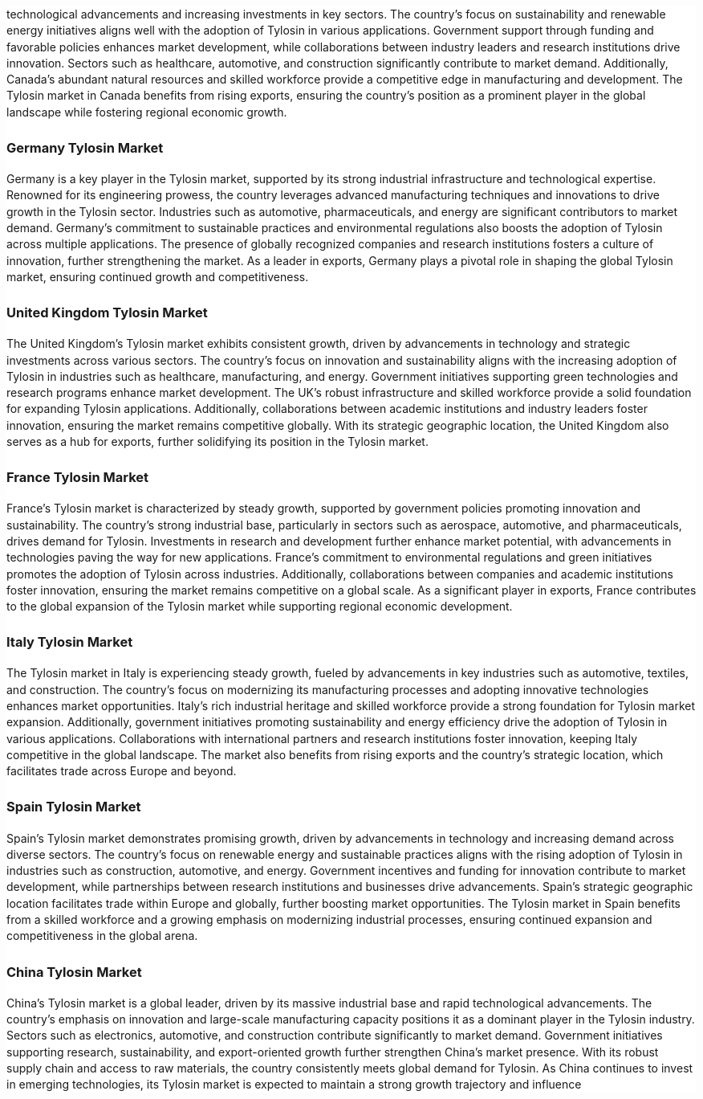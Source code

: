 technological advancements and increasing investments in key sectors. The country&rsquo;s focus on sustainability and renewable energy initiatives aligns well with the adoption of Tylosin in various applications. Government support through funding and favorable policies enhances market development, while collaborations between industry leaders and research institutions drive innovation. Sectors such as healthcare, automotive, and construction significantly contribute to market demand. Additionally, Canada&rsquo;s abundant natural resources and skilled workforce provide a competitive edge in manufacturing and development. The Tylosin market in Canada benefits from rising exports, ensuring the country&rsquo;s position as a prominent player in the global landscape while fostering regional economic growth.</p><h3>Germany Tylosin Market</h3><p>Germany is a key player in the Tylosin market, supported by its strong industrial infrastructure and technological expertise. Renowned for its engineering prowess, the country leverages advanced manufacturing techniques and innovations to drive growth in the Tylosin sector. Industries such as automotive, pharmaceuticals, and energy are significant contributors to market demand. Germany&rsquo;s commitment to sustainable practices and environmental regulations also boosts the adoption of Tylosin across multiple applications. The presence of globally recognized companies and research institutions fosters a culture of innovation, further strengthening the market. As a leader in exports, Germany plays a pivotal role in shaping the global Tylosin market, ensuring continued growth and competitiveness.</p><h3>United Kingdom Tylosin Market</h3><p>The United Kingdom&rsquo;s Tylosin market exhibits consistent growth, driven by advancements in technology and strategic investments across various sectors. The country&rsquo;s focus on innovation and sustainability aligns with the increasing adoption of Tylosin in industries such as healthcare, manufacturing, and energy. Government initiatives supporting green technologies and research programs enhance market development. The UK&rsquo;s robust infrastructure and skilled workforce provide a solid foundation for expanding Tylosin applications. Additionally, collaborations between academic institutions and industry leaders foster innovation, ensuring the market remains competitive globally. With its strategic geographic location, the United Kingdom also serves as a hub for exports, further solidifying its position in the Tylosin market.</p><h3>France Tylosin Market</h3><p>France&rsquo;s Tylosin market is characterized by steady growth, supported by government policies promoting innovation and sustainability. The country&rsquo;s strong industrial base, particularly in sectors such as aerospace, automotive, and pharmaceuticals, drives demand for Tylosin. Investments in research and development further enhance market potential, with advancements in technologies paving the way for new applications. France&rsquo;s commitment to environmental regulations and green initiatives promotes the adoption of Tylosin across industries. Additionally, collaborations between companies and academic institutions foster innovation, ensuring the market remains competitive on a global scale. As a significant player in exports, France contributes to the global expansion of the Tylosin market while supporting regional economic development.</p><h3>Italy Tylosin Market</h3><p>The Tylosin market in Italy is experiencing steady growth, fueled by advancements in key industries such as automotive, textiles, and construction. The country&rsquo;s focus on modernizing its manufacturing processes and adopting innovative technologies enhances market opportunities. Italy&rsquo;s rich industrial heritage and skilled workforce provide a strong foundation for Tylosin market expansion. Additionally, government initiatives promoting sustainability and energy efficiency drive the adoption of Tylosin in various applications. Collaborations with international partners and research institutions foster innovation, keeping Italy competitive in the global landscape. The market also benefits from rising exports and the country&rsquo;s strategic location, which facilitates trade across Europe and beyond.</p><h3>Spain Tylosin Market</h3><p>Spain&rsquo;s Tylosin market demonstrates promising growth, driven by advancements in technology and increasing demand across diverse sectors. The country&rsquo;s focus on renewable energy and sustainable practices aligns with the rising adoption of Tylosin in industries such as construction, automotive, and energy. Government incentives and funding for innovation contribute to market development, while partnerships between research institutions and businesses drive advancements. Spain&rsquo;s strategic geographic location facilitates trade within Europe and globally, further boosting market opportunities. The Tylosin market in Spain benefits from a skilled workforce and a growing emphasis on modernizing industrial processes, ensuring continued expansion and competitiveness in the global arena.</p><h3>China Tylosin Market</h3><p>China&rsquo;s Tylosin market is a global leader, driven by its massive industrial base and rapid technological advancements. The country&rsquo;s emphasis on innovation and large-scale manufacturing capacity positions it as a dominant player in the Tylosin industry. Sectors such as electronics, automotive, and construction contribute significantly to market demand. Government initiatives supporting research, sustainability, and export-oriented growth further strengthen China&rsquo;s market presence. With its robust supply chain and access to raw materials, the country consistently meets global demand for Tylosin. As China continues to invest in emerging technologies, its Tylosin market is expected to maintain a strong growth trajectory and influence